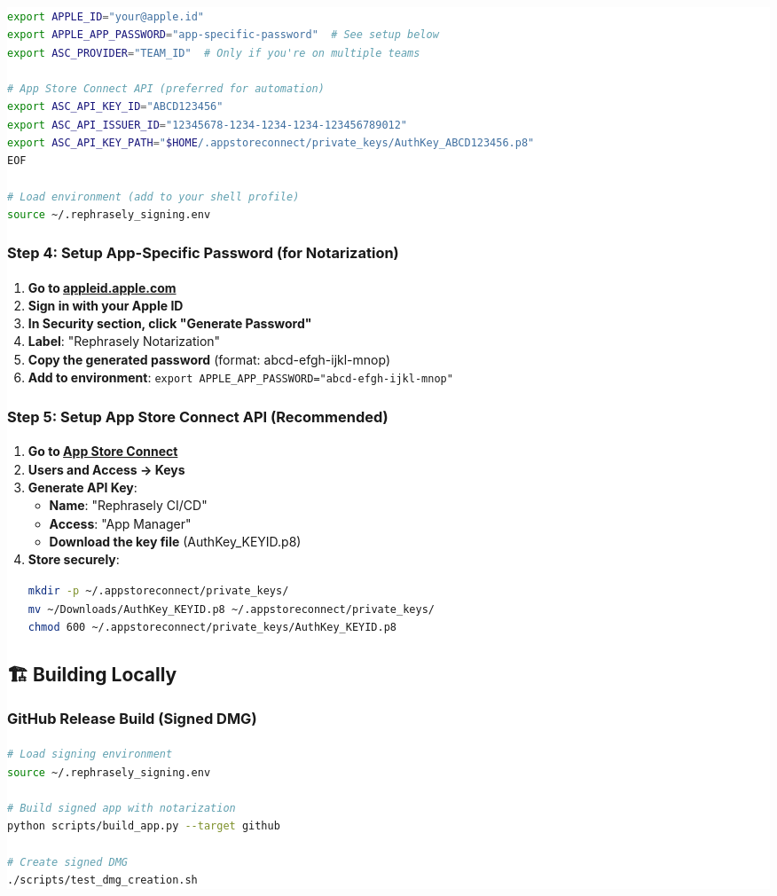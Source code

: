 ```bash
export APPLE_ID="your@apple.id"
export APPLE_APP_PASSWORD="app-specific-password"  # See setup below
export ASC_PROVIDER="TEAM_ID"  # Only if you're on multiple teams

# App Store Connect API (preferred for automation)
export ASC_API_KEY_ID="ABCD123456"
export ASC_API_ISSUER_ID="12345678-1234-1234-1234-123456789012"
export ASC_API_KEY_PATH="$HOME/.appstoreconnect/private_keys/AuthKey_ABCD123456.p8"
EOF

# Load environment (add to your shell profile)
source ~/.rephrasely_signing.env
```

### Step 4: Setup App-Specific Password (for Notarization)

1. **Go to [appleid.apple.com](https://appleid.apple.com)**
2. **Sign in with your Apple ID**
3. **In Security section, click "Generate Password"**
4. **Label**: "Rephrasely Notarization"
5. **Copy the generated password** (format: abcd-efgh-ijkl-mnop)
6. **Add to environment**: `export APPLE_APP_PASSWORD="abcd-efgh-ijkl-mnop"`

### Step 5: Setup App Store Connect API (Recommended)

1. **Go to [App Store Connect](https://appstoreconnect.apple.com)**
2. **Users and Access → Keys**
3. **Generate API Key**:
   - **Name**: "Rephrasely CI/CD"
   - **Access**: "App Manager" 
   - **Download the key file** (AuthKey_KEYID.p8)
4. **Store securely**:
   ```bash
   mkdir -p ~/.appstoreconnect/private_keys/
   mv ~/Downloads/AuthKey_KEYID.p8 ~/.appstoreconnect/private_keys/
   chmod 600 ~/.appstoreconnect/private_keys/AuthKey_KEYID.p8
   ```

## 🏗️ Building Locally

### GitHub Release Build (Signed DMG)
```bash
# Load signing environment
source ~/.rephrasely_signing.env

# Build signed app with notarization
python scripts/build_app.py --target github

# Create signed DMG
./scripts/test_dmg_creation.sh
```
